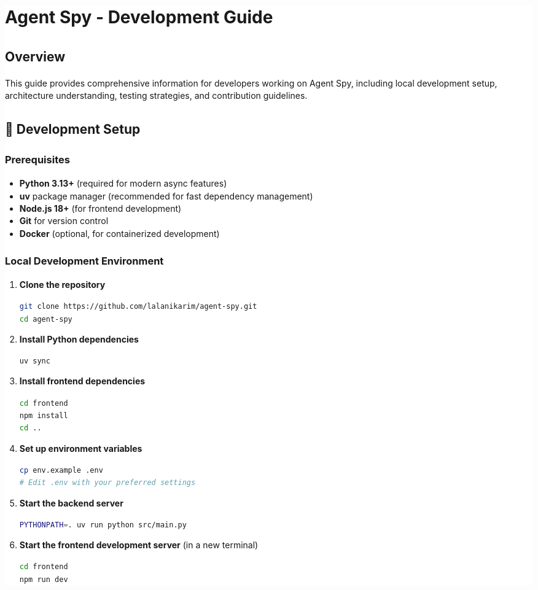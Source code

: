 # Agent Spy - Development Guide

## Overview

This guide provides comprehensive information for developers working on Agent Spy, including local development setup, architecture understanding, testing strategies, and contribution guidelines.

## 🚀 Development Setup

### Prerequisites

- **Python 3.13+** (required for modern async features)
- **uv** package manager (recommended for fast dependency management)
- **Node.js 18+** (for frontend development)
- **Git** for version control
- **Docker** (optional, for containerized development)

### Local Development Environment

1. **Clone the repository**

   ```bash
   git clone https://github.com/lalanikarim/agent-spy.git
   cd agent-spy
   ```

2. **Install Python dependencies**

   ```bash
   uv sync
   ```

3. **Install frontend dependencies**

   ```bash
   cd frontend
   npm install
   cd ..
   ```

4. **Set up environment variables**

   ```bash
   cp env.example .env
   # Edit .env with your preferred settings
   ```

5. **Start the backend server**

   ```bash
   PYTHONPATH=. uv run python src/main.py
   ```

6. **Start the frontend development server** (in a new terminal)
   ```bash
   cd frontend
   npm run dev
   ```

